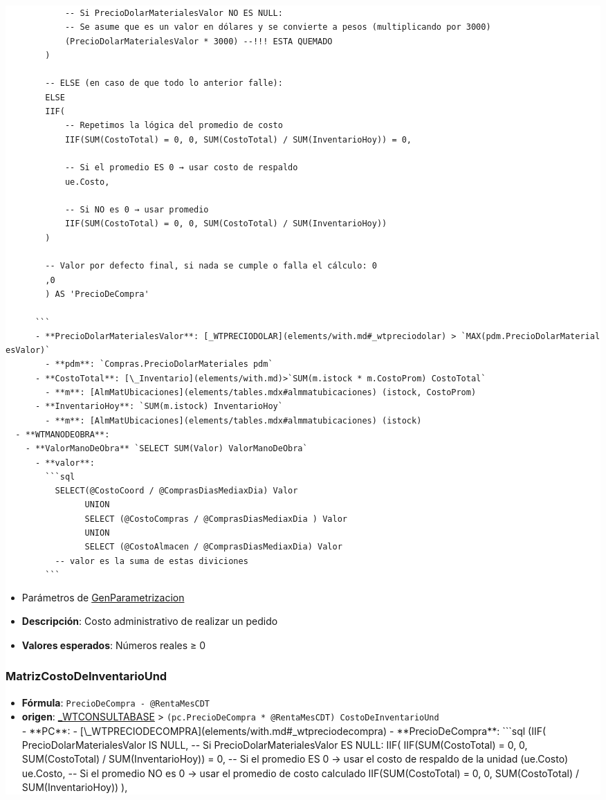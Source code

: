                 -- Si PrecioDolarMaterialesValor NO ES NULL:
                -- Se asume que es un valor en dólares y se convierte a pesos (multiplicando por 3000)
                (PrecioDolarMaterialesValor * 3000) --!!! ESTA QUEMADO
            )

            -- ELSE (en caso de que todo lo anterior falle):
            ELSE 
            IIF(
                -- Repetimos la lógica del promedio de costo
                IIF(SUM(CostoTotal) = 0, 0, SUM(CostoTotal) / SUM(InventarioHoy)) = 0,

                -- Si el promedio ES 0 → usar costo de respaldo
                ue.Costo,

                -- Si NO es 0 → usar promedio
                IIF(SUM(CostoTotal) = 0, 0, SUM(CostoTotal) / SUM(InventarioHoy))
            )

            -- Valor por defecto final, si nada se cumple o falla el cálculo: 0
            ,0
            ) AS 'PrecioDeCompra'

          ``` 
          - **PrecioDolarMaterialesValor**: [_WTPRECIODOLAR](elements/with.md#_wtpreciodolar) > `MAX(pdm.PrecioDolarMaterialesValor)`
            - **pdm**: `Compras.PrecioDolarMateriales pdm`
          - **CostoTotal**: [\_Inventario](elements/with.md)>`SUM(m.istock * m.CostoProm) CostoTotal`
            - **m**: [AlmMatUbicaciones](elements/tables.mdx#almmatubicaciones) (istock, CostoProm)
          - **InventarioHoy**: `SUM(m.istock) InventarioHoy`
            - **m**: [AlmMatUbicaciones](elements/tables.mdx#almmatubicaciones) (istock)
      - **WTMANODEOBRA**: 
        - **ValorManoDeObra** `SELECT SUM(Valor) ValorManoDeObra`
          - **valor**:
            ```sql
              SELECT(@CostoCoord / @ComprasDiasMediaxDia) Valor
			        UNION
			        SELECT (@CostoCompras / @ComprasDiasMediaxDia ) Valor
			        UNION
			        SELECT (@CostoAlmacen / @ComprasDiasMediaxDia) Valor
              -- valor es la suma de estas diviciones
            ```  
  - Parámetros de [GenParametrizacion](elements/tables.mdx#genparametrizacion)

- **Descripción**: Costo administrativo de realizar un pedido
- **Valores esperados**: Números reales ≥ 0

### MatrizCostoDeInventarioUnd

- **Fórmula**: `PrecioDeCompra - @RentaMesCDT`
- **origen**: [\_WTCONSULTABASE](elements/with.md#_wtconsultabase) > `(pc.PrecioDeCompra * @RentaMesCDT) CostoDeInventarioUnd`
  <div data-toggle-list />
  - **PC**: 
    - [\_WTPRECIODECOMPRA](elements/with.md#_wtpreciodecompra)
      - **PrecioDeCompra**:
          ```sql
            (IIF(
                PrecioDolarMaterialesValor IS NULL,
                -- Si PrecioDolarMaterialesValor ES NULL:
                IIF(
                    IIF(SUM(CostoTotal) = 0, 0, SUM(CostoTotal) / SUM(InventarioHoy)) = 0,
                    -- Si el promedio ES 0 → usar el costo de respaldo de la unidad (ue.Costo)
                    ue.Costo,
                    -- Si el promedio NO es 0 → usar el promedio de costo calculado
                    IIF(SUM(CostoTotal) = 0, 0, SUM(CostoTotal) / SUM(InventarioHoy))
                ),